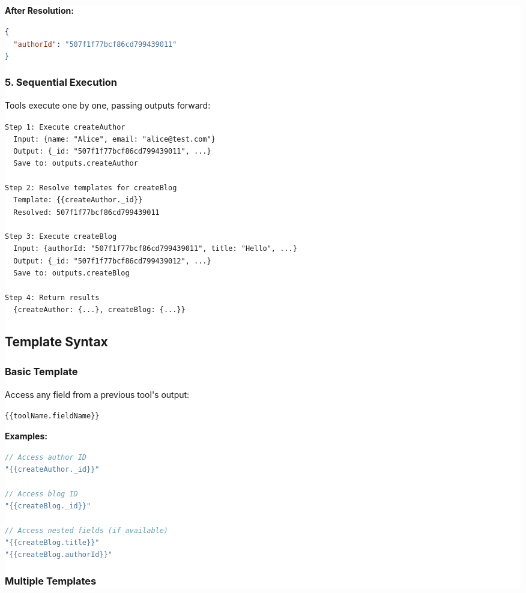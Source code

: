 **After Resolution:**
```json
{
  "authorId": "507f1f77bcf86cd799439011"
}
```

### 5. Sequential Execution

Tools execute one by one, passing outputs forward:

```
Step 1: Execute createAuthor
  Input: {name: "Alice", email: "alice@test.com"}
  Output: {_id: "507f1f77bcf86cd799439011", ...}
  Save to: outputs.createAuthor

Step 2: Resolve templates for createBlog
  Template: {{createAuthor._id}}
  Resolved: 507f1f77bcf86cd799439011

Step 3: Execute createBlog
  Input: {authorId: "507f1f77bcf86cd799439011", title: "Hello", ...}
  Output: {_id: "507f1f77bcf86cd799439012", ...}
  Save to: outputs.createBlog

Step 4: Return results
  {createAuthor: {...}, createBlog: {...}}
```

## Template Syntax

### Basic Template

Access any field from a previous tool's output:

```
{{toolName.fieldName}}
```

**Examples:**

```javascript
// Access author ID
"{{createAuthor._id}}"

// Access blog ID
"{{createBlog._id}}"

// Access nested fields (if available)
"{{createBlog.title}}"
"{{createBlog.authorId}}"
```

### Multiple Templates
